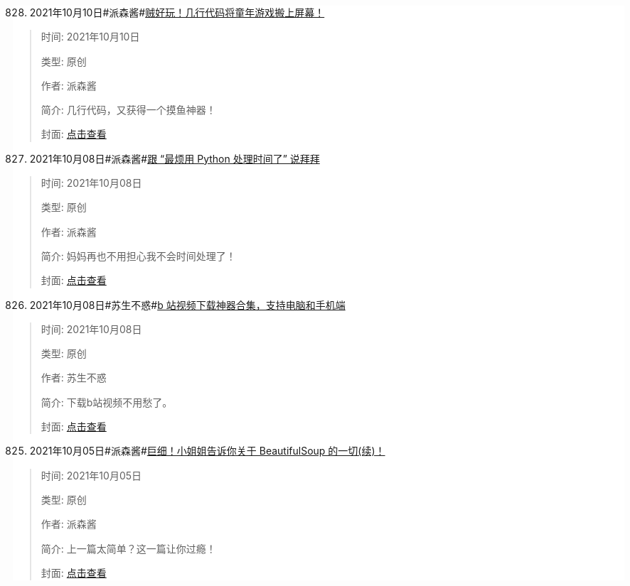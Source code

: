828. 2021年10月10日#派森酱#[贼好玩！几行代码将童年游戏搬上屏幕！](http://mp.weixin.qq.com/s?__biz=MzkxNDI3NjcwMw==&amp;mid=2247495212&amp;idx=1&amp;sn=f1ebc81801a84f6791b61a97c5ce1b8b&amp;chksm=c172461cf605cf0a7e827d78cb52e515f3e8cd140e51ac3a7504fe8b645ae0c34713865f488f&amp;scene=27#wechat_redirect)

> 时间: 2021年10月10日
> 
> 类型: 原创
> 
> 作者: 派森酱
> 
> 简介: 几行代码，又获得一个摸鱼神器！
> 
> 封面: [点击查看](http://mmbiz.qpic.cn/mmbiz_jpg/pbRNVEA1d2wLMAb2bxhRMC04HHbFow9QTAOjKOKSbZgRylNTo11fLtVbiaIwbEb7qPgMuPYw4KfsQtHDO7HMmnQ/0?wx_fmt=jpeg)

827. 2021年10月08日#派森酱#[跟 “最烦用 Python 处理时间了” 说拜拜](http://mp.weixin.qq.com/s?__biz=MzkxNDI3NjcwMw==&amp;mid=2247495141&amp;idx=1&amp;sn=f5824afe91da4c4c619cd01e5507fb6f&amp;chksm=c17245d5f605ccc3e0dd1fa4e7287679b3b607bf8b4ce53b6126f0b0b286cb5b6ab611cd2166&amp;scene=27#wechat_redirect)

> 时间: 2021年10月08日
> 
> 类型: 原创
> 
> 作者: 派森酱
> 
> 简介: 妈妈再也不用担心我不会时间处理了！
> 
> 封面: [点击查看](http://mmbiz.qpic.cn/mmbiz_jpg/pbRNVEA1d2ym1FUZw7O52YcZzLdEpaicb72HuO3Auu1KLA2afOAW7NibSpqcx3goFhLtcJodiaLViaPFPfPztTalxQ/0?wx_fmt=jpeg)

826. 2021年10月08日#苏生不惑#[b 站视频下载神器合集，支持电脑和手机端](http://mp.weixin.qq.com/s?__biz=MzIyMjg2ODExMA==&amp;mid=2247492756&amp;idx=1&amp;sn=7a9a661ad047fc32b65482b7b4557985&amp;chksm=e8244375df53ca63245adcca9f9281c12bd23ef7dde285a51b38e1f0603ee71458b147890c3d&amp;scene=27#wechat_redirect)

> 时间: 2021年10月08日
> 
> 类型: 原创
> 
> 作者: 苏生不惑
> 
> 简介: 下载b站视频不用愁了。
> 
> 封面: [点击查看](http://mmbiz.qpic.cn/mmbiz_jpg/sZeVtjGD4lHFDRHKQGPl6uQLKl44OWlrJ7ZueiaglNHKaDOEkBdB4bRljp9I3HmzhJP7OeE05IVnGhw7aJ1uA2Q/0?wx_fmt=jpeg)

825. 2021年10月05日#派森酱#[巨细！小姐姐告诉你关于 BeautifulSoup 的一切(续)！](http://mp.weixin.qq.com/s?__biz=MzkxNDI3NjcwMw==&amp;mid=2247495111&amp;idx=1&amp;sn=677d8b76523d9734e86869906600aeee&amp;chksm=c17245f7f605cce108d82c5e03fe5f6178109d91f94ff60493b3af18459d4ac2949323baecc6&amp;scene=27#wechat_redirect)

> 时间: 2021年10月05日
> 
> 类型: 原创
> 
> 作者: 派森酱
> 
> 简介: 上一篇太简单？这一篇让你过瘾！
> 
> 封面: [点击查看](http://mmbiz.qpic.cn/mmbiz_jpg/pbRNVEA1d2zk7kOC1aUCowQJTMeXocv2QqCVlBRIN2gbR94WPzBRDA3XkCGa9ffCqnqw7bpu29OTpAibWn4W1LQ/0?wx_fmt=jpeg)
